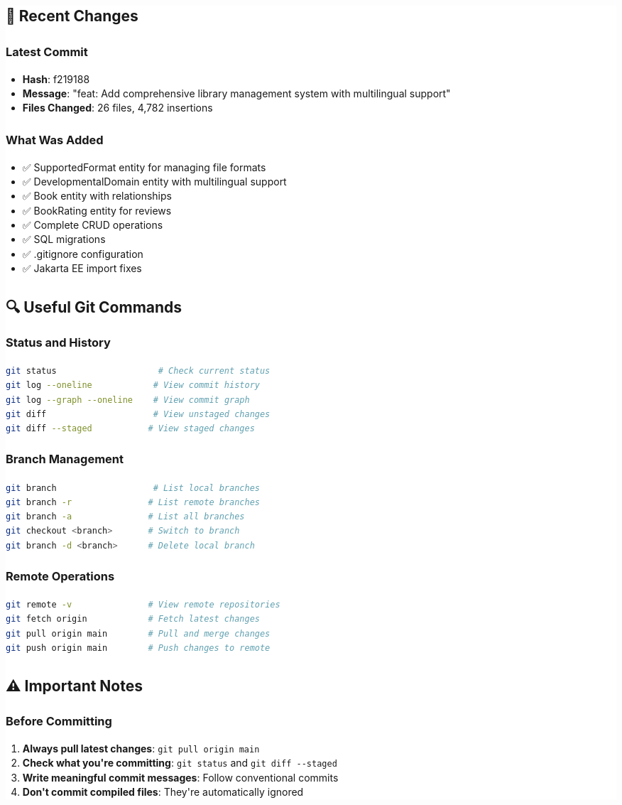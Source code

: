 ## 🚀 Recent Changes

### Latest Commit
- **Hash**: f219188
- **Message**: "feat: Add comprehensive library management system with multilingual support"
- **Files Changed**: 26 files, 4,782 insertions

### What Was Added
- ✅ SupportedFormat entity for managing file formats
- ✅ DevelopmentalDomain entity with multilingual support
- ✅ Book entity with relationships
- ✅ BookRating entity for reviews
- ✅ Complete CRUD operations
- ✅ SQL migrations
- ✅ .gitignore configuration
- ✅ Jakarta EE import fixes

## 🔍 Useful Git Commands

### Status and History
```bash
git status                    # Check current status
git log --oneline            # View commit history
git log --graph --oneline    # View commit graph
git diff                     # View unstaged changes
git diff --staged           # View staged changes
```

### Branch Management
```bash
git branch                   # List local branches
git branch -r               # List remote branches
git branch -a               # List all branches
git checkout <branch>       # Switch to branch
git branch -d <branch>      # Delete local branch
```

### Remote Operations
```bash
git remote -v               # View remote repositories
git fetch origin            # Fetch latest changes
git pull origin main        # Pull and merge changes
git push origin main        # Push changes to remote
```

## ⚠️ Important Notes

### Before Committing
1. **Always pull latest changes**: `git pull origin main`
2. **Check what you're committing**: `git status` and `git diff --staged`
3. **Write meaningful commit messages**: Follow conventional commits
4. **Don't commit compiled files**: They're automatically ignored
